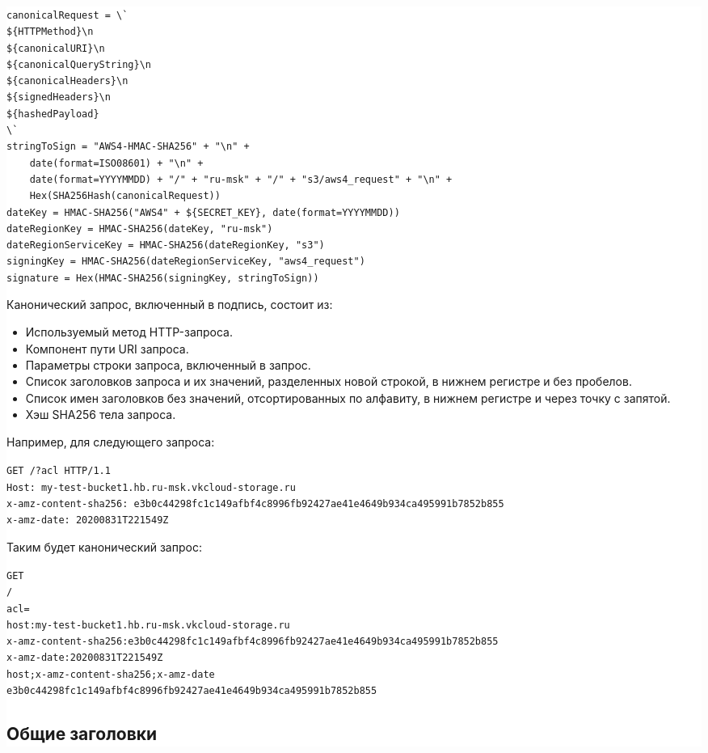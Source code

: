 ```http
canonicalRequest = \`
${HTTPMethod}\n
${canonicalURI}\n
${canonicalQueryString}\n
${canonicalHeaders}\n
${signedHeaders}\n
${hashedPayload}
\`
stringToSign = "AWS4-HMAC-SHA256" + "\n" +
    date(format=ISO08601) + "\n" +
    date(format=YYYYMMDD) + "/" + "ru-msk" + "/" + "s3/aws4_request" + "\n" +
    Hex(SHA256Hash(canonicalRequest))
dateKey = HMAC-SHA256("AWS4" + ${SECRET_KEY}, date(format=YYYYMMDD))
dateRegionKey = HMAC-SHA256(dateKey, "ru-msk")
dateRegionServiceKey = HMAC-SHA256(dateRegionKey, "s3")
signingKey = HMAC-SHA256(dateRegionServiceKey, "aws4_request")
signature = Hex(HMAC-SHA256(signingKey, stringToSign))
```

Канонический запрос, включенный в подпись, состоит из:

- Используемый метод HTTP-запроса.
- Компонент пути URI запроса.
- Параметры строки запроса, включенный в запрос.
- Список заголовков запроса и их значений, разделенных новой строкой, в нижнем регистре и без пробелов.
- Список имен заголовков без значений, отсортированных по алфавиту, в нижнем регистре и через точку с запятой.
- Хэш SHA256 тела запроса.

Например, для следующего запроса:

```http
GET /?acl HTTP/1.1
Host: my-test-bucket1.hb.ru-msk.vkcloud-storage.ru
x-amz-content-sha256: e3b0c44298fc1c149afbf4c8996fb92427ae41e4649b934ca495991b7852b855
x-amz-date: 20200831T221549Z
```

Таким будет канонический запрос:

```http
GET
/
acl=
host:my-test-bucket1.hb.ru-msk.vkcloud-storage.ru
x-amz-content-sha256:e3b0c44298fc1c149afbf4c8996fb92427ae41e4649b934ca495991b7852b855
x-amz-date:20200831T221549Z
host;x-amz-content-sha256;x-amz-date
e3b0c44298fc1c149afbf4c8996fb92427ae41e4649b934ca495991b7852b855
```

## Общие заголовки
